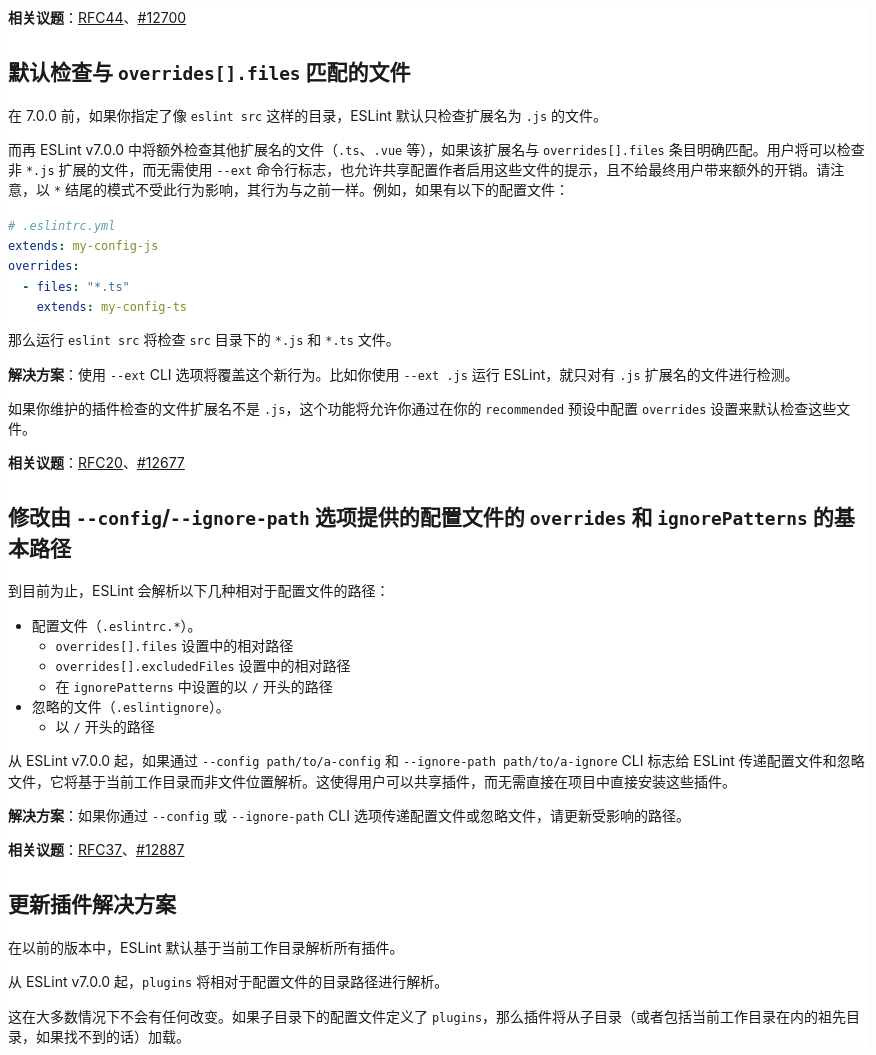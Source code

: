 **相关议题**：[RFC44](https://github.com/eslint/rfcs/blob/master/designs/2019-drop-node8/README.md)、[#12700](https://github.com/eslint/eslint/pull/12700)

## <a name="additional-lint-targets"></a> 默认检查与 `overrides[].files` 匹配的文件

在 7.0.0 前，如果你指定了像 `eslint src` 这样的目录，ESLint 默认只检查扩展名为 `.js` 的文件。

而再 ESLint v7.0.0 中将额外检查其他扩展名的文件（`.ts`、`.vue` 等），如果该扩展名与 `overrides[].files` 条目明确匹配。用户将可以检查非 `*.js` 扩展的文件，而无需使用 `--ext` 命令行标志，也允许共享配置作者启用这些文件的提示，且不给最终用户带来额外的开销。请注意，以 `*` 结尾的模式不受此行为影响，其行为与之前一样。例如，如果有以下的配置文件：

```yml
# .eslintrc.yml
extends: my-config-js
overrides:
  - files: "*.ts"
    extends: my-config-ts
```

那么运行 `eslint src` 将检查 `src` 目录下的 `*.js` 和 `*.ts` 文件。

**解决方案**：使用 `--ext` CLI 选项将覆盖这个新行为。比如你使用 `--ext .js` 运行 ESLint，就只对有 `.js` 扩展名的文件进行检测。

如果你维护的插件检查的文件扩展名不是 `.js`，这个功能将允许你通过在你的 `recommended` 预设中配置 `overrides` 设置来默认检查这些文件。

**相关议题**：[RFC20](https://github.com/eslint/rfcs/blob/master/designs/2019-additional-lint-targets/README.md)、[#12677](https://github.com/eslint/eslint/pull/12677)

## <a name="base-path-change"></a> 修改由 `--config`/`--ignore-path` 选项提供的配置文件的 `overrides` 和 `ignorePatterns` 的基本路径

到目前为止，ESLint 会解析以下几种相对于配置文件的路径：

* 配置文件（`.eslintrc.*`）。
    * `overrides[].files` 设置中的相对路径
    * `overrides[].excludedFiles` 设置中的相对路径
    * 在 `ignorePatterns` 中设置的以 `/` 开头的路径
* 忽略的文件（`.eslintignore`）。
    * 以 `/` 开头的路径

从 ESLint v7.0.0 起，如果通过 `--config path/to/a-config` 和 `--ignore-path path/to/a-ignore` CLI 标志给 ESLint 传递配置文件和忽略文件，它将基于当前工作目录而非文件位置解析。这使得用户可以共享插件，而无需直接在项目中直接安装这些插件。

**解决方案**：如果你通过 `--config` 或 `--ignore-path` CLI 选项传递配置文件或忽略文件，请更新受影响的路径。

**相关议题**：[RFC37](https://github.com/eslint/rfcs/blob/master/designs/2019-changing-base-path-in-config-files-that-cli-options-specify/README.md)、[#12887](https://github.com/eslint/eslint/pull/12887)

## <a name="plugin-loading-change"></a> 更新插件解决方案

在以前的版本中，ESLint 默认基于当前工作目录解析所有插件。

从 ESLint v7.0.0 起，`plugins` 将相对于配置文件的目录路径进行解析。

这在大多数情况下不会有任何改变。如果子目录下的配置文件定义了 `plugins`，那么插件将从子目录（或者包括当前工作目录在内的祖先目录，如果找不到的话）加载。
